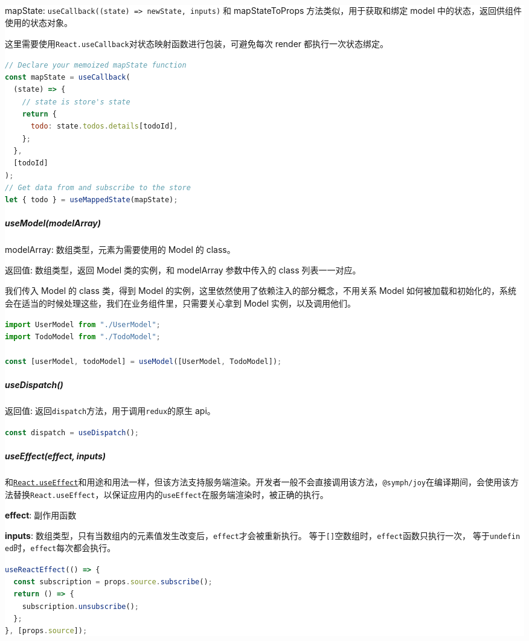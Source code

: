 mapState: `useCallback((state) => newState, inputs)` 和 mapStateToProps 方法类似，用于获取和绑定 model 中的状态，返回供组件使用的状态对象。

这里需要使用`React.useCallback`对状态映射函数进行包装，可避免每次 render 都执行一次状态绑定。

```javascript
// Declare your memoized mapState function
const mapState = useCallback(
  (state) => {
    // state is store's state
    return {
      todo: state.todos.details[todoId],
    };
  },
  [todoId]
);
// Get data from and subscribe to the store
let { todo } = useMappedState(mapState);
```

##### useModel(modelArray)

modelArray: 数组类型，元素为需要使用的 Model 的 class。

返回值: 数组类型，返回 Model 类的实例，和 modelArray 参数中传入的 class 列表一一对应。

我们传入 Model 的 class 类，得到 Model 的实例，这里依然使用了依赖注入的部分概念，不用关系 Model 如何被加载和初始化的，系统会在适当的时候处理这些，我们在业务组件里，只需要关心拿到 Model 实例，以及调用他们。

```javascript
import UserModel from "./UserModel";
import TodoModel from "./TodoModel";

const [userModel, todoModel] = useModel([UserModel, TodoModel]);
```

##### useDispatch()

返回值: 返回`dispatch`方法，用于调用`redux`的原生 api。

```javascript
const dispatch = useDispatch();
```

##### useEffect(effect, inputs)

和[`React.useEffect`](https://reactjs.org/docs/hooks-reference.html#useeffect)和用途和用法一样，但该方法支持服务端渲染。开发者一般不会直接调用该方法，`@symph/joy`在编译期间，会使用该方法替换`React.useEffect`，以保证应用内的`useEffect`在服务端渲染时，被正确的执行。

**effect**: 副作用函数

**inputs**: 数组类型，只有当数组内的元素值发生改变后，`effect`才会被重新执行。 等于`[]`空数组时，`effect`函数只执行一次， 等于`undefined`时，`effect`每次都会执行。

```javascript
useReactEffect(() => {
  const subscription = props.source.subscribe();
  return () => {
    subscription.unsubscribe();
  };
}, [props.source]);
```

